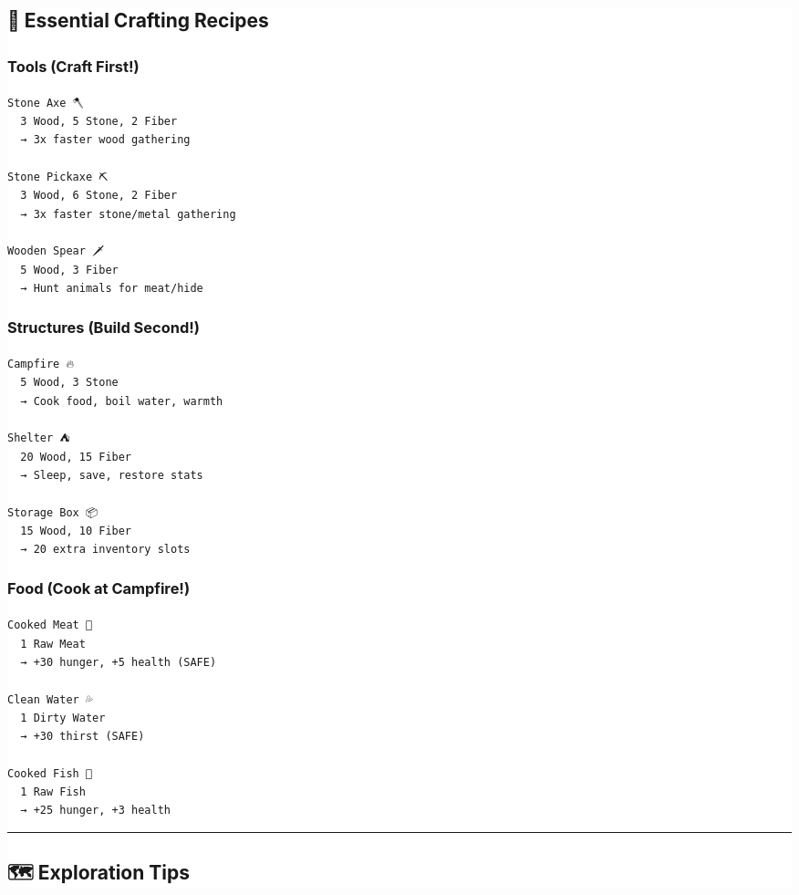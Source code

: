 ## 🔨 Essential Crafting Recipes

### Tools (Craft First!)
```
Stone Axe 🪓
  3 Wood, 5 Stone, 2 Fiber
  → 3x faster wood gathering

Stone Pickaxe ⛏️
  3 Wood, 6 Stone, 2 Fiber
  → 3x faster stone/metal gathering

Wooden Spear 🗡️
  5 Wood, 3 Fiber
  → Hunt animals for meat/hide
```

### Structures (Build Second!)
```
Campfire 🔥
  5 Wood, 3 Stone
  → Cook food, boil water, warmth

Shelter ⛺
  20 Wood, 15 Fiber
  → Sleep, save, restore stats

Storage Box 📦
  15 Wood, 10 Fiber
  → 20 extra inventory slots
```

### Food (Cook at Campfire!)
```
Cooked Meat 🍖
  1 Raw Meat
  → +30 hunger, +5 health (SAFE)

Clean Water 💦
  1 Dirty Water
  → +30 thirst (SAFE)

Cooked Fish 🍣
  1 Raw Fish
  → +25 hunger, +3 health
```

---

## 🗺️ Exploration Tips
